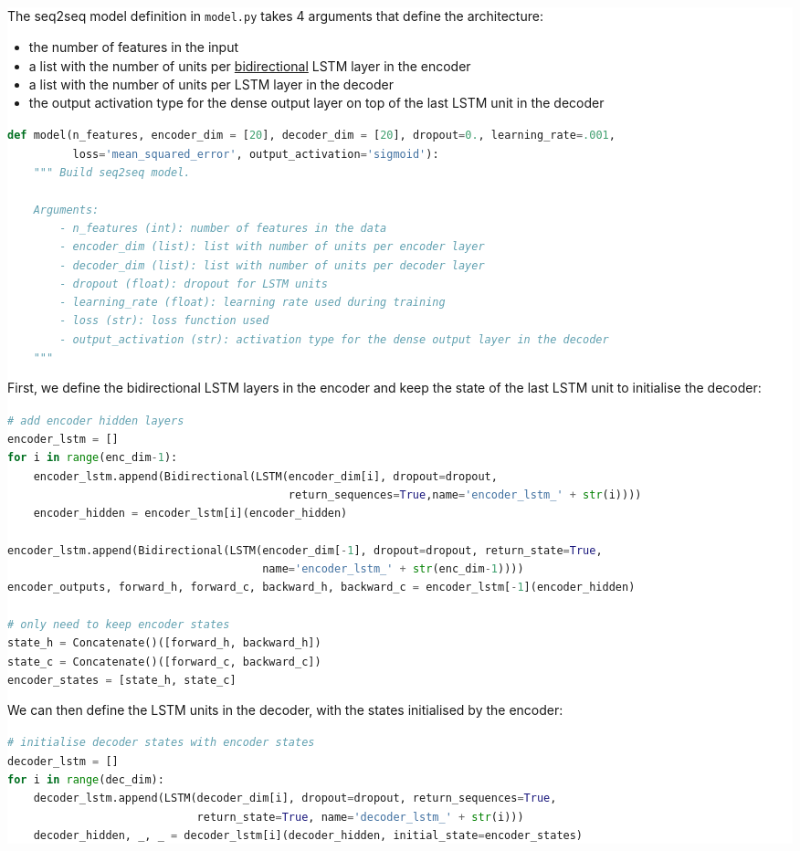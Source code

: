 The seq2seq model definition in ```model.py``` takes 4 arguments that define the architecture:
- the number of features in the input
- a list with the number of units per [bidirectional](https://en.wikipedia.org/wiki/Bidirectional_recurrent_neural_networks) LSTM layer in the encoder
- a list with the number of units per LSTM layer in the decoder
- the output activation type for the dense output layer on top of the last LSTM unit in the decoder

``` python
def model(n_features, encoder_dim = [20], decoder_dim = [20], dropout=0., learning_rate=.001, 
          loss='mean_squared_error', output_activation='sigmoid'):
    """ Build seq2seq model.
    
    Arguments:
        - n_features (int): number of features in the data
        - encoder_dim (list): list with number of units per encoder layer
        - decoder_dim (list): list with number of units per decoder layer
        - dropout (float): dropout for LSTM units
        - learning_rate (float): learning rate used during training
        - loss (str): loss function used
        - output_activation (str): activation type for the dense output layer in the decoder
    """
```

First, we define the bidirectional LSTM layers in the encoder and keep the state of the last LSTM unit to initialise the decoder:

```python
# add encoder hidden layers
encoder_lstm = []
for i in range(enc_dim-1):
    encoder_lstm.append(Bidirectional(LSTM(encoder_dim[i], dropout=dropout, 
                                           return_sequences=True,name='encoder_lstm_' + str(i))))
    encoder_hidden = encoder_lstm[i](encoder_hidden)

encoder_lstm.append(Bidirectional(LSTM(encoder_dim[-1], dropout=dropout, return_state=True, 
                                       name='encoder_lstm_' + str(enc_dim-1))))
encoder_outputs, forward_h, forward_c, backward_h, backward_c = encoder_lstm[-1](encoder_hidden)

# only need to keep encoder states
state_h = Concatenate()([forward_h, backward_h])
state_c = Concatenate()([forward_c, backward_c])
encoder_states = [state_h, state_c]
```

We can then define the LSTM units in the decoder, with the states initialised by the encoder:

```python
# initialise decoder states with encoder states
decoder_lstm = []
for i in range(dec_dim):
    decoder_lstm.append(LSTM(decoder_dim[i], dropout=dropout, return_sequences=True,
                             return_state=True, name='decoder_lstm_' + str(i)))
    decoder_hidden, _, _ = decoder_lstm[i](decoder_hidden, initial_state=encoder_states)
```

